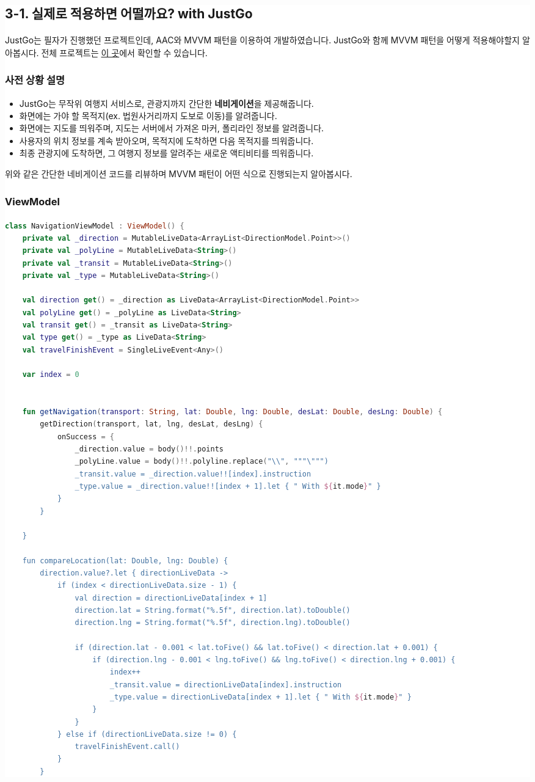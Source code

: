 ## 3-1. 실제로 적용하면 어떨까요? with JustGo
JustGo는 필자가 진행했던 프로젝트인데, AAC와 MVVM 패턴을 이용하여 개발하였습니다. JustGo와 함께 MVVM 패턴을 어떻게 적용해야할지 알아봅시다.
전체 프로젝트는 [이 곳](https://github.com/Team-JustGo/App_For-Competition)에서 확인할 수 있습니다.

### 사전 상황 설명
- JustGo는 무작위 여행지 서비스로, 관광지까지 간단한 **네비게이션**을 제공해줍니다. 
- 화면에는 가야 할 목적지(ex. 법원사거리까지 도보로 이동)를 알려줍니다.
- 화면에는 지도를 띄워주며, 지도는 서버에서 가져온 마커, 폴리라인 정보를 알려줍니다.
- 사용자의 위치 정보를 계속 받아오며, 목적지에 도착하면 다음 목적지를 띄워줍니다.
- 최종 관광지에 도착하면, 그 여행지 정보를 알려주는 새로운 액티비티를 띄워줍니다. 


위와 같은 간단한 네비게이션 코드를 리뷰하며 MVVM 패턴이 어떤 식으로 진행되는지 알아봅시다.

### ViewModel
```kotlin
class NavigationViewModel : ViewModel() {
    private val _direction = MutableLiveData<ArrayList<DirectionModel.Point>>()
    private val _polyLine = MutableLiveData<String>()
    private val _transit = MutableLiveData<String>()
    private val _type = MutableLiveData<String>()   

    val direction get() = _direction as LiveData<ArrayList<DirectionModel.Point>>
    val polyLine get() = _polyLine as LiveData<String>   
    val transit get() = _transit as LiveData<String>
    val type get() = _type as LiveData<String>    
    val travelFinishEvent = SingleLiveEvent<Any>()
    
    var index = 0


    fun getNavigation(transport: String, lat: Double, lng: Double, desLat: Double, desLng: Double) {
        getDirection(transport, lat, lng, desLat, desLng) {
            onSuccess = {
                _direction.value = body()!!.points
                _polyLine.value = body()!!.polyline.replace("\\", """\""")
                _transit.value = _direction.value!![index].instruction
                _type.value = _direction.value!![index + 1].let { " With ${it.mode}" } 
            }
        }

    }

    fun compareLocation(lat: Double, lng: Double) {
        direction.value?.let { directionLiveData ->
            if (index < directionLiveData.size - 1) {                
                val direction = directionLiveData[index + 1]
                direction.lat = String.format("%.5f", direction.lat).toDouble()
                direction.lng = String.format("%.5f", direction.lng).toDouble()

                if (direction.lat - 0.001 < lat.toFive() && lat.toFive() < direction.lat + 0.001) {
                    if (direction.lng - 0.001 < lng.toFive() && lng.toFive() < direction.lng + 0.001) {                        
                        index++
                        _transit.value = directionLiveData[index].instruction
                        _type.value = directionLiveData[index + 1].let { " With ${it.mode}" }
                    }
                }
            } else if (directionLiveData.size != 0) {
                travelFinishEvent.call()
            }
        }
```